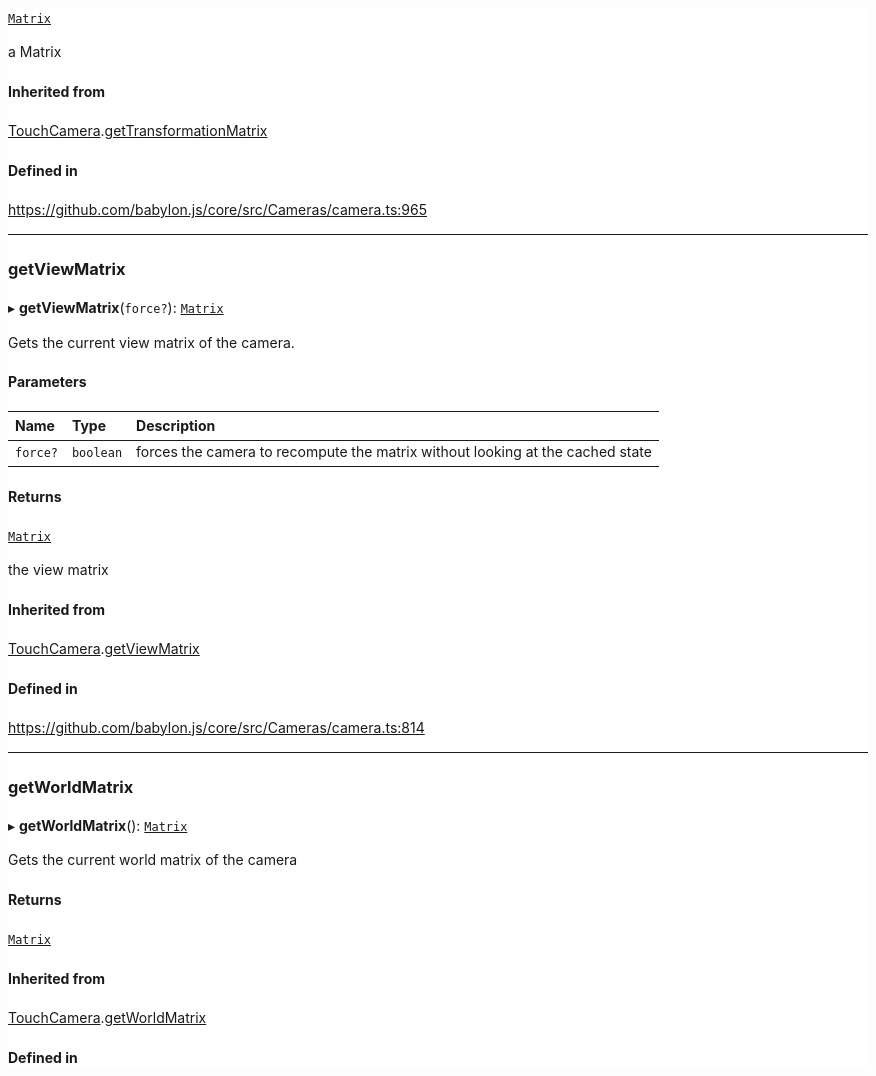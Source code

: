 [`Matrix`](Matrix.md)

a Matrix

#### Inherited from

[TouchCamera](TouchCamera.md).[getTransformationMatrix](TouchCamera.md#gettransformationmatrix)

#### Defined in

https://github.com/babylon.js/core/src/Cameras/camera.ts:965

___

### getViewMatrix

▸ **getViewMatrix**(`force?`): [`Matrix`](Matrix.md)

Gets the current view matrix of the camera.

#### Parameters

| Name | Type | Description |
| :------ | :------ | :------ |
| `force?` | `boolean` | forces the camera to recompute the matrix without looking at the cached state |

#### Returns

[`Matrix`](Matrix.md)

the view matrix

#### Inherited from

[TouchCamera](TouchCamera.md).[getViewMatrix](TouchCamera.md#getviewmatrix)

#### Defined in

https://github.com/babylon.js/core/src/Cameras/camera.ts:814

___

### getWorldMatrix

▸ **getWorldMatrix**(): [`Matrix`](Matrix.md)

Gets the current world matrix of the camera

#### Returns

[`Matrix`](Matrix.md)

#### Inherited from

[TouchCamera](TouchCamera.md).[getWorldMatrix](TouchCamera.md#getworldmatrix)

#### Defined in
